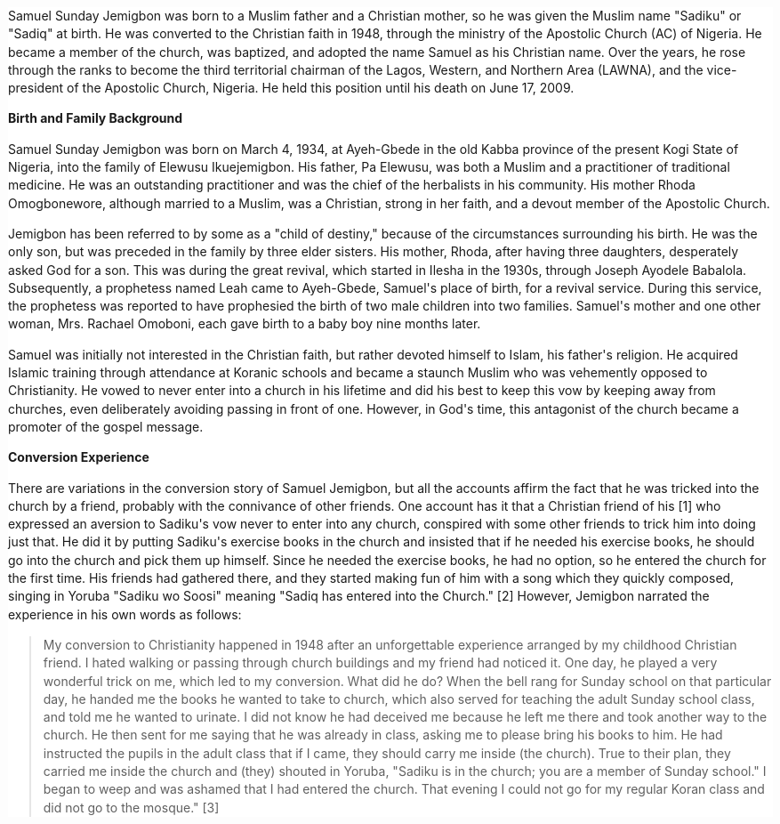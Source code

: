 

Samuel Sunday Jemigbon was born to a Muslim father and a Christian mother, so he was given the Muslim name "Sadiku" or "Sadiq" at birth. He was converted to the Christian faith in 1948, through the ministry of the Apostolic Church (AC) of Nigeria. He became a member of the church, was baptized, and adopted the name Samuel as his Christian name. Over the years, he rose through the ranks to become the third territorial chairman of the Lagos, Western, and Northern Area (LAWNA), and the vice-president of the Apostolic Church, Nigeria.  He held this position until his death on June 17, 2009.

**Birth and Family Background**

Samuel Sunday Jemigbon was born on March 4, 1934, at Ayeh-Gbede in the old Kabba province of the present Kogi State of Nigeria, into the family of Elewusu Ikuejemigbon.  His father, Pa Elewusu, was both a Muslim and a practitioner of traditional medicine.  He was an outstanding practitioner and was the chief of the herbalists in his community. His mother Rhoda Omogbonewore, although married to a Muslim, was a Christian, strong in her faith, and a devout member of the Apostolic Church.

Jemigbon has been referred to by some as a "child of destiny," because of the circumstances surrounding his birth.  He was the only son, but was preceded in the family by three elder sisters. His mother, Rhoda, after having three daughters, desperately asked God for a son. This was during the great revival, which started in Ilesha in the 1930s, through Joseph Ayodele Babalola. Subsequently, a prophetess named Leah came to Ayeh-Gbede, Samuel's place of birth, for a revival service. During this service, the prophetess was reported to have prophesied the birth of two male children into two families. Samuel's mother and one other woman, Mrs. Rachael Omoboni, each gave birth to a baby boy nine months later.

Samuel was initially not interested in the Christian faith, but rather devoted himself to Islam, his father's religion.  He acquired Islamic training through attendance at Koranic schools and became a staunch Muslim who was vehemently opposed to Christianity.  He vowed to never enter into a church in his lifetime and did his best to keep this vow by keeping away from churches, even deliberately avoiding passing in front of one.  However, in God's time, this antagonist of the church became a promoter of the gospel message.

**Conversion Experience**

There are variations in the conversion story of Samuel Jemigbon, but all the accounts affirm the fact that he was tricked into the church by a friend, probably with the connivance of other friends. One account has it that a Christian friend of his [1] who expressed an aversion to Sadiku's vow never to enter into any church, conspired with some other friends to trick him into doing just that. He did it by putting Sadiku's exercise books in the church and insisted that if he needed his exercise books, he should go into the church and pick them up himself.  Since he needed the exercise books, he had no option, so he entered the church for the first time. His friends had gathered there, and they started making fun of him with a song which they quickly composed, singing in Yoruba "Sadiku wo Soosi" meaning "Sadiq has entered into the Church." [2] However, Jemigbon narrated the experience in his own words as follows:

> My conversion to Christianity happened in 1948 after an unforgettable experience arranged by my childhood Christian friend. I hated walking or passing through church buildings and my friend had noticed it. One day, he played a very wonderful trick on me, which led to my conversion. What did he do? When the bell rang for Sunday school on that particular day, he handed me the books he wanted to take to church, which also served for teaching the adult Sunday school class, and told me he wanted to urinate.  I did not know he had deceived me because he left me there and took another way to the church. He then sent for me saying that he was already in class, asking me to please bring his books to him.  He had instructed the pupils in the adult class that if I came, they should carry me inside (the church).  True to their plan, they carried me inside the church and (they) shouted in Yoruba, "Sadiku is in the church; you are a member of Sunday school." I began to weep and was ashamed that I had entered the church.  That evening I could not go for my regular Koran class and did not go to the mosque." [3]
